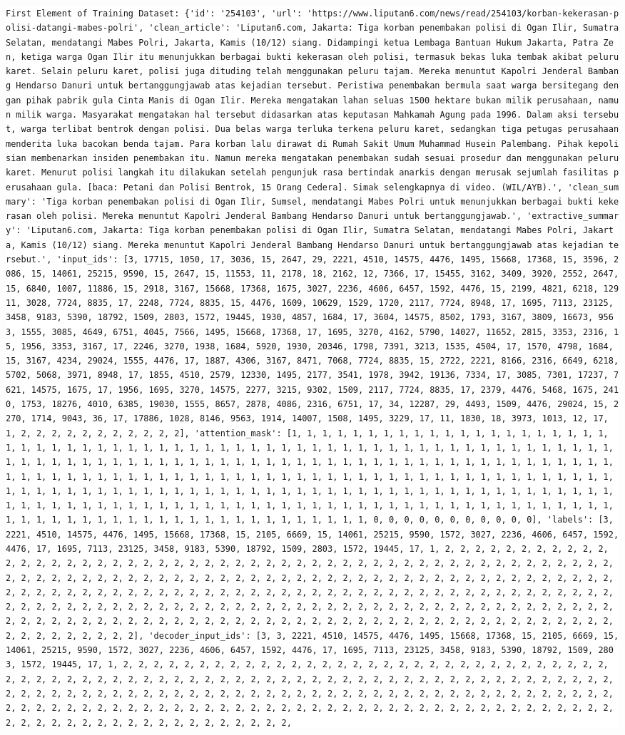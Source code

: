 ```"html"
First Element of Training Dataset: {'id': '254103', 'url': 'https://www.liputan6.com/news/read/254103/korban-kekerasan-polisi-datangi-mabes-polri', 'clean_article': 'Liputan6.com, Jakarta: Tiga korban penembakan polisi di Ogan Ilir, Sumatra Selatan, mendatangi Mabes Polri, Jakarta, Kamis (10/12) siang. Didampingi ketua Lembaga Bantuan Hukum Jakarta, Patra Zen, ketiga warga Ogan Ilir itu menunjukkan berbagai bukti kekerasan oleh polisi, termasuk bekas luka tembak akibat peluru karet. Selain peluru karet, polisi juga dituding telah menggunakan peluru tajam. Mereka menuntut Kapolri Jenderal Bambang Hendarso Danuri untuk bertanggungjawab atas kejadian tersebut. Peristiwa penembakan bermula saat warga bersitegang dengan pihak pabrik gula Cinta Manis di Ogan Ilir. Mereka mengatakan lahan seluas 1500 hektare bukan milik perusahaan, namun milik warga. Masyarakat mengatakan hal tersebut didasarkan atas keputasan Mahkamah Agung pada 1996. Dalam aksi tersebut, warga terlibat bentrok dengan polisi. Dua belas warga terluka terkena peluru karet, sedangkan tiga petugas perusahaan menderita luka bacokan benda tajam. Para korban lalu dirawat di Rumah Sakit Umum Muhammad Husein Palembang. Pihak kepolisian membenarkan insiden penembakan itu. Namun mereka mengatakan penembakan sudah sesuai prosedur dan menggunakan peluru karet. Menurut polisi langkah itu dilakukan setelah pengunjuk rasa bertindak anarkis dengan merusak sejumlah fasilitas perusahaan gula. [baca: Petani dan Polisi Bentrok, 15 Orang Cedera]. Simak selengkapnya di video. (WIL/AYB).', 'clean_summary': 'Tiga korban penembakan polisi di Ogan Ilir, Sumsel, mendatangi Mabes Polri untuk menunjukkan berbagai bukti kekerasan oleh polisi. Mereka menuntut Kapolri Jenderal Bambang Hendarso Danuri untuk bertanggungjawab.', 'extractive_summary': 'Liputan6.com, Jakarta: Tiga korban penembakan polisi di Ogan Ilir, Sumatra Selatan, mendatangi Mabes Polri, Jakarta, Kamis (10/12) siang. Mereka menuntut Kapolri Jenderal Bambang Hendarso Danuri untuk bertanggungjawab atas kejadian tersebut.', 'input_ids': [3, 17715, 1050, 17, 3036, 15, 2647, 29, 2221, 4510, 14575, 4476, 1495, 15668, 17368, 15, 3596, 2086, 15, 14061, 25215, 9590, 15, 2647, 15, 11553, 11, 2178, 18, 2162, 12, 7366, 17, 15455, 3162, 3409, 3920, 2552, 2647, 15, 6840, 1007, 11886, 15, 2918, 3167, 15668, 17368, 1675, 3027, 2236, 4606, 6457, 1592, 4476, 15, 2199, 4821, 6218, 12911, 3028, 7724, 8835, 17, 2248, 7724, 8835, 15, 4476, 1609, 10629, 1529, 1720, 2117, 7724, 8948, 17, 1695, 7113, 23125, 3458, 9183, 5390, 18792, 1509, 2803, 1572, 19445, 1930, 4857, 1684, 17, 3604, 14575, 8502, 1793, 3167, 3809, 16673, 9563, 1555, 3085, 4649, 6751, 4045, 7566, 1495, 15668, 17368, 17, 1695, 3270, 4162, 5790, 14027, 11652, 2815, 3353, 2316, 15, 1956, 3353, 3167, 17, 2246, 3270, 1938, 1684, 5920, 1930, 20346, 1798, 7391, 3213, 1535, 4504, 17, 1570, 4798, 1684, 15, 3167, 4234, 29024, 1555, 4476, 17, 1887, 4306, 3167, 8471, 7068, 7724, 8835, 15, 2722, 2221, 8166, 2316, 6649, 6218, 5702, 5068, 3971, 8948, 17, 1855, 4510, 2579, 12330, 1495, 2177, 3541, 1978, 3942, 19136, 7334, 17, 3085, 7301, 17237, 7621, 14575, 1675, 17, 1956, 1695, 3270, 14575, 2277, 3215, 9302, 1509, 2117, 7724, 8835, 17, 2379, 4476, 5468, 1675, 2410, 1753, 18276, 4010, 6385, 19030, 1555, 8657, 2878, 4086, 2316, 6751, 17, 34, 12287, 29, 4493, 1509, 4476, 29024, 15, 2270, 1714, 9043, 36, 17, 17886, 1028, 8146, 9563, 1914, 14007, 1508, 1495, 3229, 17, 11, 1830, 18, 3973, 1013, 12, 17, 1, 2, 2, 2, 2, 2, 2, 2, 2, 2, 2, 2], 'attention_mask': [1, 1, 1, 1, 1, 1, 1, 1, 1, 1, 1, 1, 1, 1, 1, 1, 1, 1, 1, 1, 1, 1, 1, 1, 1, 1, 1, 1, 1, 1, 1, 1, 1, 1, 1, 1, 1, 1, 1, 1, 1, 1, 1, 1, 1, 1, 1, 1, 1, 1, 1, 1, 1, 1, 1, 1, 1, 1, 1, 1, 1, 1, 1, 1, 1, 1, 1, 1, 1, 1, 1, 1, 1, 1, 1, 1, 1, 1, 1, 1, 1, 1, 1, 1, 1, 1, 1, 1, 1, 1, 1, 1, 1, 1, 1, 1, 1, 1, 1, 1, 1, 1, 1, 1, 1, 1, 1, 1, 1, 1, 1, 1, 1, 1, 1, 1, 1, 1, 1, 1, 1, 1, 1, 1, 1, 1, 1, 1, 1, 1, 1, 1, 1, 1, 1, 1, 1, 1, 1, 1, 1, 1, 1, 1, 1, 1, 1, 1, 1, 1, 1, 1, 1, 1, 1, 1, 1, 1, 1, 1, 1, 1, 1, 1, 1, 1, 1, 1, 1, 1, 1, 1, 1, 1, 1, 1, 1, 1, 1, 1, 1, 1, 1, 1, 1, 1, 1, 1, 1, 1, 1, 1, 1, 1, 1, 1, 1, 1, 1, 1, 1, 1, 1, 1, 1, 1, 1, 1, 1, 1, 1, 1, 1, 1, 1, 1, 1, 1, 1, 1, 1, 1, 1, 1, 1, 1, 1, 1, 1, 1, 1, 1, 1, 1, 1, 1, 1, 1, 1, 1, 1, 1, 1, 1, 1, 0, 0, 0, 0, 0, 0, 0, 0, 0, 0, 0], 'labels': [3, 2221, 4510, 14575, 4476, 1495, 15668, 17368, 15, 2105, 6669, 15, 14061, 25215, 9590, 1572, 3027, 2236, 4606, 6457, 1592, 4476, 17, 1695, 7113, 23125, 3458, 9183, 5390, 18792, 1509, 2803, 1572, 19445, 17, 1, 2, 2, 2, 2, 2, 2, 2, 2, 2, 2, 2, 2, 2, 2, 2, 2, 2, 2, 2, 2, 2, 2, 2, 2, 2, 2, 2, 2, 2, 2, 2, 2, 2, 2, 2, 2, 2, 2, 2, 2, 2, 2, 2, 2, 2, 2, 2, 2, 2, 2, 2, 2, 2, 2, 2, 2, 2, 2, 2, 2, 2, 2, 2, 2, 2, 2, 2, 2, 2, 2, 2, 2, 2, 2, 2, 2, 2, 2, 2, 2, 2, 2, 2, 2, 2, 2, 2, 2, 2, 2, 2, 2, 2, 2, 2, 2, 2, 2, 2, 2, 2, 2, 2, 2, 2, 2, 2, 2, 2, 2, 2, 2, 2, 2, 2, 2, 2, 2, 2, 2, 2, 2, 2, 2, 2, 2, 2, 2, 2, 2, 2, 2, 2, 2, 2, 2, 2, 2, 2, 2, 2, 2, 2, 2, 2, 2, 2, 2, 2, 2, 2, 2, 2, 2, 2, 2, 2, 2, 2, 2, 2, 2, 2, 2, 2, 2, 2, 2, 2, 2, 2, 2, 2, 2, 2, 2, 2, 2, 2, 2, 2, 2, 2, 2, 2, 2, 2, 2, 2, 2, 2, 2, 2, 2, 2, 2, 2, 2, 2, 2, 2, 2, 2, 2, 2, 2, 2, 2, 2, 2, 2, 2, 2, 2, 2, 2, 2, 2, 2, 2], 'decoder_input_ids': [3, 3, 2221, 4510, 14575, 4476, 1495, 15668, 17368, 15, 2105, 6669, 15, 14061, 25215, 9590, 1572, 3027, 2236, 4606, 6457, 1592, 4476, 17, 1695, 7113, 23125, 3458, 9183, 5390, 18792, 1509, 2803, 1572, 19445, 17, 1, 2, 2, 2, 2, 2, 2, 2, 2, 2, 2, 2, 2, 2, 2, 2, 2, 2, 2, 2, 2, 2, 2, 2, 2, 2, 2, 2, 2, 2, 2, 2, 2, 2, 2, 2, 2, 2, 2, 2, 2, 2, 2, 2, 2, 2, 2, 2, 2, 2, 2, 2, 2, 2, 2, 2, 2, 2, 2, 2, 2, 2, 2, 2, 2, 2, 2, 2, 2, 2, 2, 2, 2, 2, 2, 2, 2, 2, 2, 2, 2, 2, 2, 2, 2, 2, 2, 2, 2, 2, 2, 2, 2, 2, 2, 2, 2, 2, 2, 2, 2, 2, 2, 2, 2, 2, 2, 2, 2, 2, 2, 2, 2, 2, 2, 2, 2, 2, 2, 2, 2, 2, 2, 2, 2, 2, 2, 2, 2, 2, 2, 2, 2, 2, 2, 2, 2, 2, 2, 2, 2, 2, 2, 2, 2, 2, 2, 2, 2, 2, 2, 2, 2, 2, 2, 2, 2, 2, 2, 2, 2, 2, 2, 2, 2, 2, 2, 2, 2, 2, 2, 2,
```